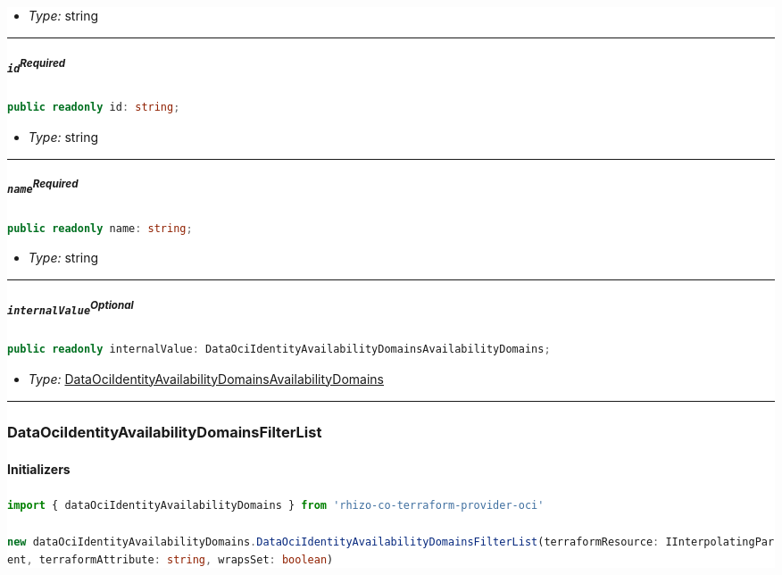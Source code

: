 - *Type:* string

---

##### `id`<sup>Required</sup> <a name="id" id="rhizo-co-terraform-provider-oci.dataOciIdentityAvailabilityDomains.DataOciIdentityAvailabilityDomainsAvailabilityDomainsOutputReference.property.id"></a>

```typescript
public readonly id: string;
```

- *Type:* string

---

##### `name`<sup>Required</sup> <a name="name" id="rhizo-co-terraform-provider-oci.dataOciIdentityAvailabilityDomains.DataOciIdentityAvailabilityDomainsAvailabilityDomainsOutputReference.property.name"></a>

```typescript
public readonly name: string;
```

- *Type:* string

---

##### `internalValue`<sup>Optional</sup> <a name="internalValue" id="rhizo-co-terraform-provider-oci.dataOciIdentityAvailabilityDomains.DataOciIdentityAvailabilityDomainsAvailabilityDomainsOutputReference.property.internalValue"></a>

```typescript
public readonly internalValue: DataOciIdentityAvailabilityDomainsAvailabilityDomains;
```

- *Type:* <a href="#rhizo-co-terraform-provider-oci.dataOciIdentityAvailabilityDomains.DataOciIdentityAvailabilityDomainsAvailabilityDomains">DataOciIdentityAvailabilityDomainsAvailabilityDomains</a>

---


### DataOciIdentityAvailabilityDomainsFilterList <a name="DataOciIdentityAvailabilityDomainsFilterList" id="rhizo-co-terraform-provider-oci.dataOciIdentityAvailabilityDomains.DataOciIdentityAvailabilityDomainsFilterList"></a>

#### Initializers <a name="Initializers" id="rhizo-co-terraform-provider-oci.dataOciIdentityAvailabilityDomains.DataOciIdentityAvailabilityDomainsFilterList.Initializer"></a>

```typescript
import { dataOciIdentityAvailabilityDomains } from 'rhizo-co-terraform-provider-oci'

new dataOciIdentityAvailabilityDomains.DataOciIdentityAvailabilityDomainsFilterList(terraformResource: IInterpolatingParent, terraformAttribute: string, wrapsSet: boolean)
```
